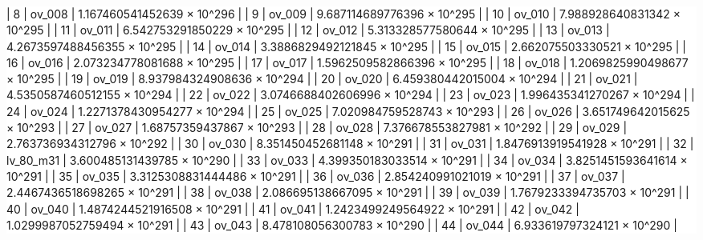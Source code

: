 | 8 | ov_008 | 1.167460541452639 × 10^296 |
| 9 | ov_009 | 9.687114689776396 × 10^295 |
| 10 | ov_010 | 7.988928640831342 × 10^295 |
| 11 | ov_011 | 6.542753291850229 × 10^295 |
| 12 | ov_012 | 5.313328577580644 × 10^295 |
| 13 | ov_013 | 4.2673597488456355 × 10^295 |
| 14 | ov_014 | 3.3886829492121845 × 10^295 |
| 15 | ov_015 | 2.662075503330521 × 10^295 |
| 16 | ov_016 | 2.073234778081688 × 10^295 |
| 17 | ov_017 | 1.5962509582866396 × 10^295 |
| 18 | ov_018 | 1.2069825990498677 × 10^295 |
| 19 | ov_019 | 8.937984324908636 × 10^294 |
| 20 | ov_020 | 6.459380442015004 × 10^294 |
| 21 | ov_021 | 4.5350587460512155 × 10^294 |
| 22 | ov_022 | 3.0746688402606996 × 10^294 |
| 23 | ov_023 | 1.996435341270267 × 10^294 |
| 24 | ov_024 | 1.2271378430954277 × 10^294 |
| 25 | ov_025 | 7.020984759528743 × 10^293 |
| 26 | ov_026 | 3.651749642015625 × 10^293 |
| 27 | ov_027 | 1.68757359437867 × 10^293 |
| 28 | ov_028 | 7.376678553827981 × 10^292 |
| 29 | ov_029 | 2.763736934312796 × 10^292 |
| 30 | ov_030 | 8.351450452681148 × 10^291 |
| 31 | ov_031 | 1.8476913919541928 × 10^291 |
| 32 | lv_80_m31 | 3.600485131439785 × 10^290 |
| 33 | ov_033 | 4.399350183033514 × 10^291 |
| 34 | ov_034 | 3.8251451593641614 × 10^291 |
| 35 | ov_035 | 3.3125308831444486 × 10^291 |
| 36 | ov_036 | 2.854240991021019 × 10^291 |
| 37 | ov_037 | 2.4467436518698265 × 10^291 |
| 38 | ov_038 | 2.086695138667095 × 10^291 |
| 39 | ov_039 | 1.7679233394735703 × 10^291 |
| 40 | ov_040 | 1.4874244521916508 × 10^291 |
| 41 | ov_041 | 1.2423499249564922 × 10^291 |
| 42 | ov_042 | 1.0299987052759494 × 10^291 |
| 43 | ov_043 | 8.478108056300783 × 10^290 |
| 44 | ov_044 | 6.933619797324121 × 10^290 |